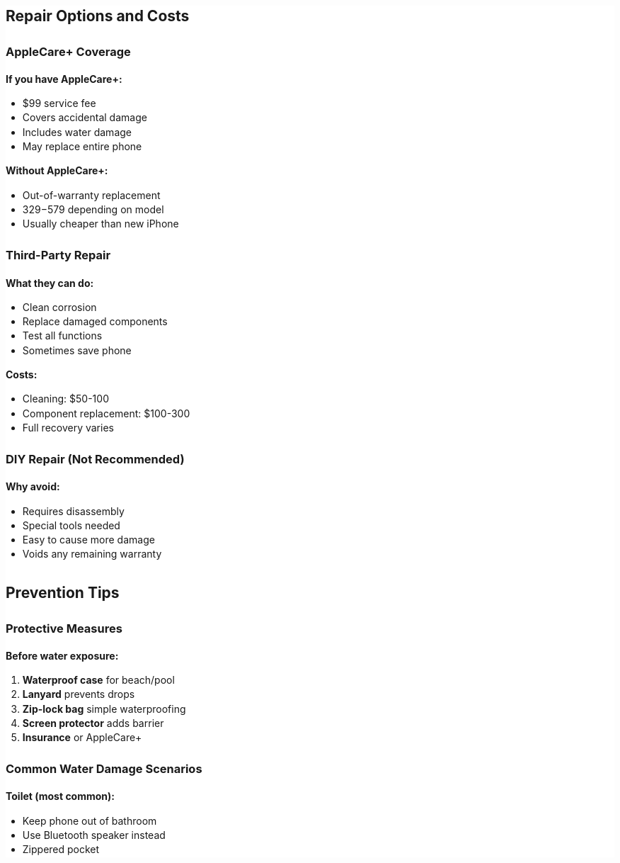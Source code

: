 ## Repair Options and Costs

### AppleCare+ Coverage

**If you have AppleCare+:**
- $99 service fee
- Covers accidental damage
- Includes water damage
- May replace entire phone

**Without AppleCare+:**
- Out-of-warranty replacement
- $329-$579 depending on model
- Usually cheaper than new iPhone

### Third-Party Repair

**What they can do:**
- Clean corrosion
- Replace damaged components
- Test all functions
- Sometimes save phone

**Costs:**
- Cleaning: $50-100
- Component replacement: $100-300
- Full recovery varies

### DIY Repair (Not Recommended)

**Why avoid:**
- Requires disassembly
- Special tools needed
- Easy to cause more damage
- Voids any remaining warranty

## Prevention Tips

### Protective Measures

**Before water exposure:**
1. **Waterproof case** for beach/pool
2. **Lanyard** prevents drops
3. **Zip-lock bag** simple waterproofing
4. **Screen protector** adds barrier
5. **Insurance** or AppleCare+

### Common Water Damage Scenarios

**Toilet (most common):**
- Keep phone out of bathroom
- Use Bluetooth speaker instead
- Zippered pocket
